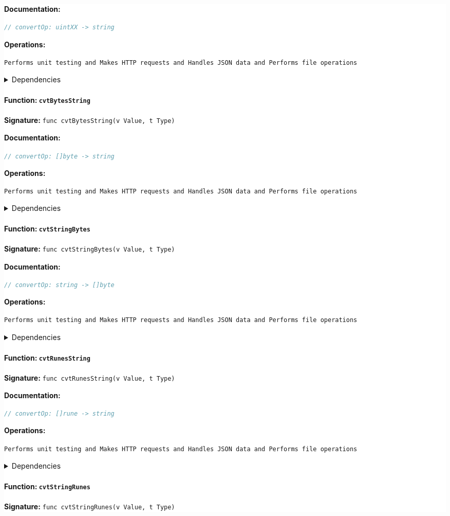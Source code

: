 **Documentation:**
```go
// convertOp: uintXX -> string
```

**Operations:**
```go
Performs unit testing and Makes HTTP requests and Handles JSON data and Performs file operations
```

<details><summary>Dependencies</summary></details>

#### Function: `cvtBytesString`
**Signature:** `func cvtBytesString(v Value, t Type)`

**Documentation:**
```go
// convertOp: []byte -> string
```

**Operations:**
```go
Performs unit testing and Makes HTTP requests and Handles JSON data and Performs file operations
```

<details><summary>Dependencies</summary></details>

#### Function: `cvtStringBytes`
**Signature:** `func cvtStringBytes(v Value, t Type)`

**Documentation:**
```go
// convertOp: string -> []byte
```

**Operations:**
```go
Performs unit testing and Makes HTTP requests and Handles JSON data and Performs file operations
```

<details><summary>Dependencies</summary></details>

#### Function: `cvtRunesString`
**Signature:** `func cvtRunesString(v Value, t Type)`

**Documentation:**
```go
// convertOp: []rune -> string
```

**Operations:**
```go
Performs unit testing and Makes HTTP requests and Handles JSON data and Performs file operations
```

<details><summary>Dependencies</summary></details>

#### Function: `cvtStringRunes`
**Signature:** `func cvtStringRunes(v Value, t Type)`
